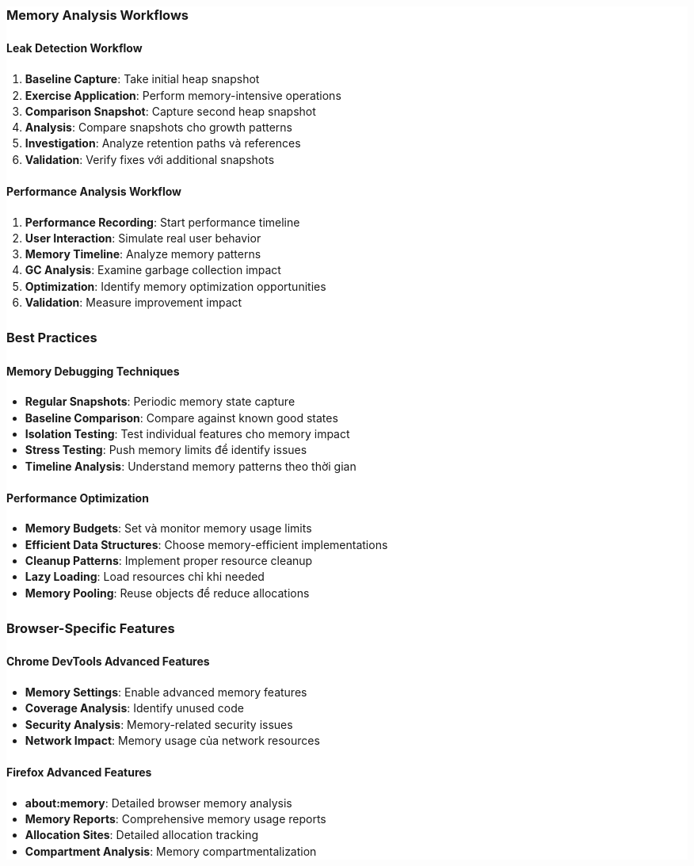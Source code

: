 ### Memory Analysis Workflows

#### Leak Detection Workflow

1. **Baseline Capture**: Take initial heap snapshot
2. **Exercise Application**: Perform memory-intensive operations
3. **Comparison Snapshot**: Capture second heap snapshot
4. **Analysis**: Compare snapshots cho growth patterns
5. **Investigation**: Analyze retention paths và references
6. **Validation**: Verify fixes với additional snapshots

#### Performance Analysis Workflow

1. **Performance Recording**: Start performance timeline
2. **User Interaction**: Simulate real user behavior
3. **Memory Timeline**: Analyze memory patterns
4. **GC Analysis**: Examine garbage collection impact
5. **Optimization**: Identify memory optimization opportunities
6. **Validation**: Measure improvement impact

### Best Practices

#### Memory Debugging Techniques

- **Regular Snapshots**: Periodic memory state capture
- **Baseline Comparison**: Compare against known good states
- **Isolation Testing**: Test individual features cho memory impact
- **Stress Testing**: Push memory limits để identify issues
- **Timeline Analysis**: Understand memory patterns theo thời gian

#### Performance Optimization

- **Memory Budgets**: Set và monitor memory usage limits
- **Efficient Data Structures**: Choose memory-efficient implementations
- **Cleanup Patterns**: Implement proper resource cleanup
- **Lazy Loading**: Load resources chỉ khi needed
- **Memory Pooling**: Reuse objects để reduce allocations

### Browser-Specific Features

#### Chrome DevTools Advanced Features

- **Memory Settings**: Enable advanced memory features
- **Coverage Analysis**: Identify unused code
- **Security Analysis**: Memory-related security issues
- **Network Impact**: Memory usage của network resources

#### Firefox Advanced Features

- **about:memory**: Detailed browser memory analysis
- **Memory Reports**: Comprehensive memory usage reports
- **Allocation Sites**: Detailed allocation tracking
- **Compartment Analysis**: Memory compartmentalization
